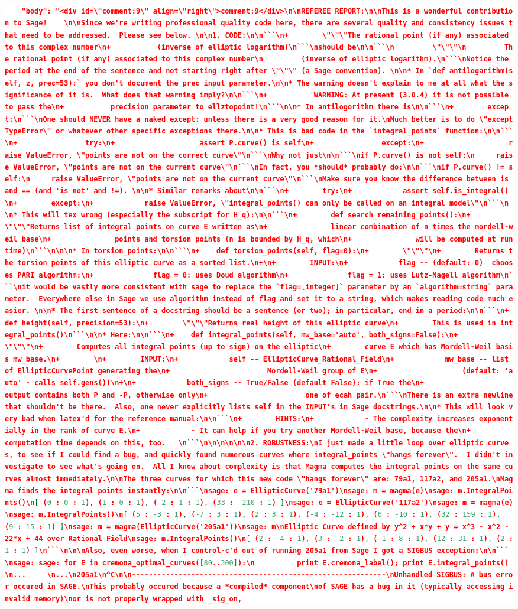 ```json
    "body": "<div id=\"comment:9\" align=\"right\">comment:9</div>\n\nREFEREE REPORT:\n\nThis is a wonderful contribution to Sage!    \n\nSince we're writing professional quality code here, there are several quality and consistency issues that need to be addressed.  Please see below. \n\n1. CODE:\n\n```\n+        \"\"\"The rational point (if any) associated to this complex number\n+           (inverse of elliptic logarithm)\n```\nshould be\n\n```\n         \"\"\"\n         The rational point (if any) associated to this complex number\n         (inverse of elliptic logarithm).\n```\nNotice the period at the end of the sentence and not starting right after \"\"\" (a Sage convention). \n\n* In `def antilogarithm(self, z, prec=53):` you don't document the prec input parameter.\n\n* The warning doesn't explain to me at all what the significance of it is.  What does that warning imply?\n\n```\n+           WARNING: At present (3.0.4) it is not possible to pass the\n+           precision parameter to ellztopoint!\n```\n\n* In antilogorithm there is\n\n```\n+        except:\n```\nOne should NEVER have a naked except: unless there is a very good reason for it.\nMuch better is to do \"except TypeError\" or whatever other specific exceptions there.\n\n* This is bad code in the `integral_points` function:\n\n```\n+                try:\n+                    assert P.curve() is self\n+                except:\n+                    raise ValueError, \"points are not on the correct curve\"\n```\nWhy not just\n\n```\nif P.curve() is not self:\n     raise ValueError, \"points are not on the current curve\"\n```\nIn fact, you *should* probably do:\n\n```\nif P.curve() != self:\n     raise ValueError, \"points are not on the current curve\"\n```\nMake sure you know the difference between is and == (and 'is not' and !=). \n\n* Similar remarks about\n\n```\n+        try:\n+            assert self.is_integral()\n+        except:\n+            raise ValueError, \"integral_points() can only be called on an integral model\"\n```\n \n* This will tex wrong (especially the subscript for H_q):\n\n```\n+        def search_remaining_points():\n+            \"\"\"Returns list of integral points on curve E written as\n+               linear combination of n times the mordell-weil base\n+               points and torsion points (n is bounded by H_q, which\n+               will be computed at runtime)\n```\n\n\n* In torsion_points:\n\n```\n+    def torsion_points(self, flag=0):\n+        \"\"\"\n+        Returns the torsion points of this elliptic curve as a sorted list.\n+\n+        INPUT:\n+            flag -- (default: 0)  chooses PARI algorithm:\n+              flag = 0: uses Doud algorithm\n+              flag = 1: uses Lutz-Nagell algorithm\n```\nit would be vastly more consistent with sage to replace the `flag=[integer]` parameter by an `algorithm=string` parameter.  Everywhere else in Sage we use algorithm instead of flag and set it to a string, which makes reading code much easier. \n\n* The first sentence of a docstring should be a sentence (or two); in particular, end in a period:\n\n```\n+    def height(self, precision=53):\n+        \"\"\"Returns real height of this elliptic curve\n+        This is used in integral_points()\n```\n\n* Here:\n\n```\n+    def integral_points(self, mw_base='auto', both_signs=False):\n+        \"\"\"\n+        Computes all integral points (up to sign) on the elliptic\n+        curve E which has Mordell-Weil basis mw_base.\n+        \n+        INPUT:\n+            self -- EllipticCurve_Rational_Field\n+            mw_base -- list of EllipticCurvePoint generating the\n+                       Mordell-Weil group of E\n+                    (default: 'auto' - calls self.gens())\n+\n+            both_signs -- True/False (default False): if True the\n+                       output contains both P and -P, otherwise only\n+                       one of ecah pair.\n```\nThere is an extra newline that shouldn't be there.  Also, one never explicitly lists self in the INPUT's in Sage docstrings.\n\n* This will look very bad when latex'd for the reference manual:\n\n```\n+        HINTS:\n+            - The complexity increases exponentially in the rank of curve E.\n+            - It can help if you try another Mordell-Weil base, because the\n+            computation time depends on this, too.   \n```\n\n\n\n\n\n2. ROBUSTNESS:\nI just made a little loop over elliptic curves, to see if I could find a bug, and quickly found numerous curves where integral_points \"hangs forever\".  I didn't investigate to see what's going on.  All I know about complexity is that Magma computes the integral points on the same curves almost immediately.\n\nThe three curves for which this new code \"hangs forever\" are: 79a1, 117a2, and 205a1.\nMagma finds the integral points instantly:\n\n```\nsage: e = EllipticCurve('79a1')\nsage: m = magma(e)\nsage: m.IntegralPoints()\n[ (0 : 0 : 1), (1 : 0 : 1), (-2 : 1 : 1), (33 : -210 : 1) ]\nsage: e = EllipticCurve('117a2')\nsage: m = magma(e)\nsage: m.IntegralPoints()\n[ (5 : -3 : 1), (-7 : 3 : 1), (2 : 3 : 1), (-4 : -12 : 1), (6 : -10 : 1), (32 : 159 : 1), (9 : 15 : 1) ]\nsage: m = magma(EllipticCurve('205a1'))\nsage: m\nElliptic Curve defined by y^2 + x*y + y = x^3 - x^2 - 22*x + 44 over Rational Field\nsage: m.IntegralPoints()\n[ (2 : -4 : 1), (3 : -2 : 1), (-1 : 8 : 1), (12 : 31 : 1), (2 : 1 : 1) ]\n```\n\n\nAlso, even worse, when I control-c'd out of running 205a1 from Sage I got a SIGBUS exception:\n\n```\nsage: sage: for E in cremona_optimal_curves([80..300]):\n          print E.cremona_label(); print E.integral_points()\n...     \n...\n205a1\n^C\n\n------------------------------------------------------------\nUnhandled SIGBUS: A bus error occured in SAGE.\nThis probably occured because a *compiled* component\nof SAGE has a bug in it (typically accessing invalid memory)\nor is not properly wrapped with _sig_on,
```